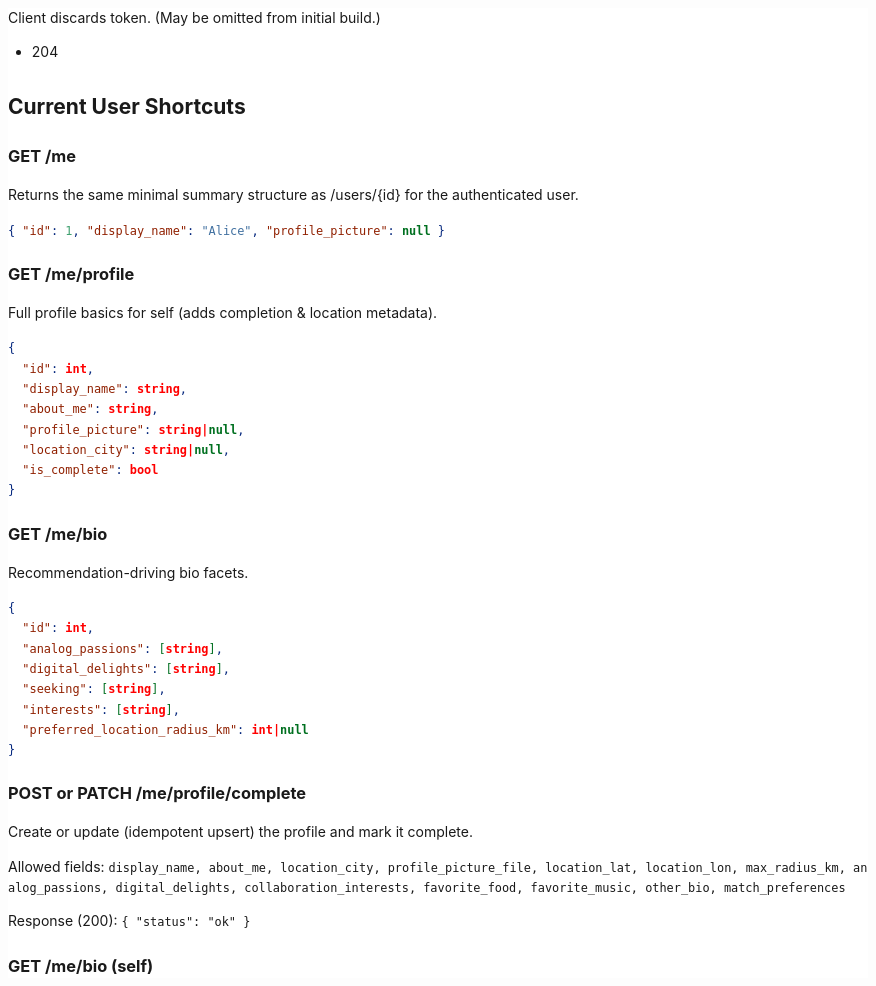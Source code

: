 Client discards token. (May be omitted from initial build.)

- 204

## Current User Shortcuts

### GET /me

Returns the same minimal summary structure as /users/{id} for the authenticated user.

```json
{ "id": 1, "display_name": "Alice", "profile_picture": null }
```

### GET /me/profile

Full profile basics for self (adds completion & location metadata).

```json
{
  "id": int,
  "display_name": string,
  "about_me": string,
  "profile_picture": string|null,
  "location_city": string|null,
  "is_complete": bool
}
```

### GET /me/bio

Recommendation-driving bio facets.

```json
{
  "id": int,
  "analog_passions": [string],
  "digital_delights": [string],
  "seeking": [string],
  "interests": [string],
  "preferred_location_radius_km": int|null
}
```

### POST or PATCH /me/profile/complete

Create or update (idempotent upsert) the profile and mark it complete.

Allowed fields: `display_name, about_me, location_city, profile_picture_file, location_lat, location_lon, max_radius_km, analog_passions, digital_delights, collaboration_interests, favorite_food, favorite_music, other_bio, match_preferences`

Response (200): `{ "status": "ok" }`

### GET /me/bio (self)
